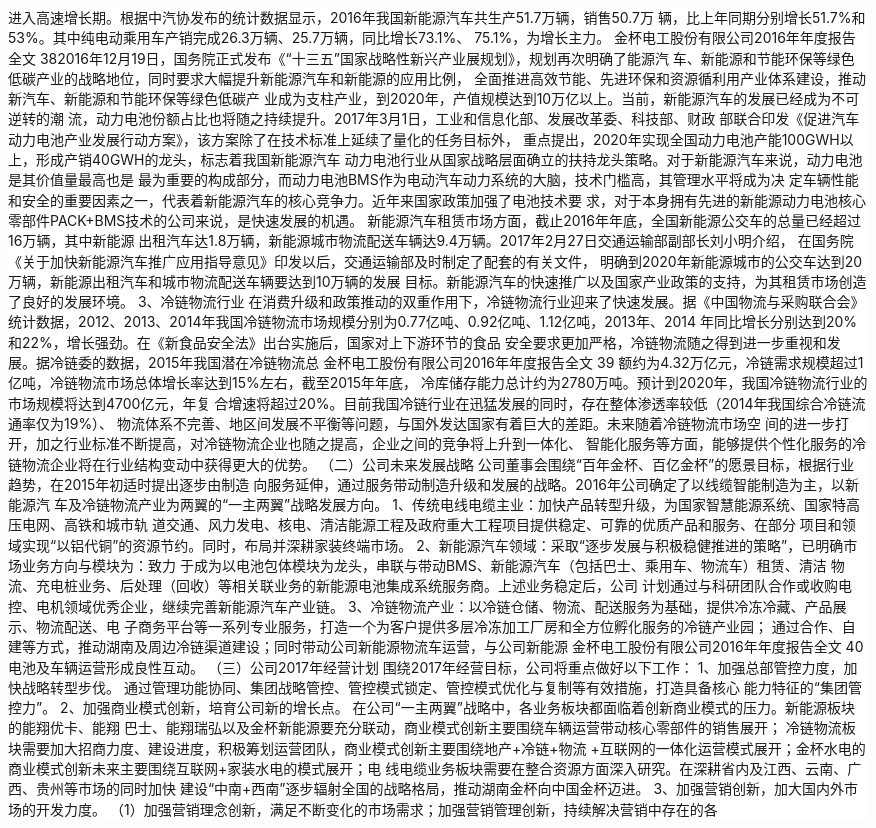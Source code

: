 进入高速增长期。根据中汽协发布的统计数据显示，2016年我国新能源汽车共生产51.7万辆，销售50.7万
辆，比上年同期分别增长51.7%和53%。其中纯电动乘用车产销完成26.3万辆、25.7万辆，同比增长73.1%、
75.1%，为增长主力。
金杯电工股份有限公司2016年年度报告全文
382016年12月19日，国务院正式发布《“十三五”国家战略性新兴产业展规划》，规划再次明确了能源汽
车、新能源和节能环保等绿色低碳产业的战略地位，同时要求大幅提升新能源汽车和新能源的应用比例，
全面推进高效节能、先进环保和资源循利用产业体系建设，推动新汽车、新能源和节能环保等绿色低碳产
业成为支柱产业，到2020年，产值规模达到10万亿以上。当前，新能源汽车的发展已经成为不可逆转的潮
流，动力电池份额占比也将随之持续提升。2017年3月1日，工业和信息化部、发展改革委、科技部、财政
部联合印发《促进汽车动力电池产业发展行动方案》，该方案除了在技术标准上延续了量化的任务目标外，
重点提出，2020年实现全国动力电池产能100GWH以上，形成产销40GWH的龙头，标志着我国新能源汽车
动力电池行业从国家战略层面确立的扶持龙头策略。对于新能源汽车来说，动力电池是其价值量最高也是
最为重要的构成部分，而动力电池BMS作为电动汽车动力系统的大脑，技术门槛高，其管理水平将成为决
定车辆性能和安全的重要因素之一，代表着新能源汽车的核心竞争力。近年来国家政策加强了电池技术要
求，对于本身拥有先进的新能源动力电池核心零部件PACK+BMS技术的公司来说，是快速发展的机遇。
新能源汽车租赁市场方面，截止2016年年底，全国新能源公交车的总量已经超过16万辆，其中新能源
出租汽车达1.8万辆，新能源城市物流配送车辆达9.4万辆。2017年2月27日交通运输部副部长刘小明介绍，
在国务院《关于加快新能源汽车推广应用指导意见》印发以后，交通运输部及时制定了配套的有关文件，
明确到2020年新能源城市的公交车达到20万辆，新能源出租汽车和城市物流配送车辆要达到10万辆的发展
目标。新能源汽车的快速推广以及国家产业政策的支持，为其租赁市场创造了良好的发展环境。
3、冷链物流行业
在消费升级和政策推动的双重作用下，冷链物流行业迎来了快速发展。据《中国物流与采购联合会》
统计数据，2012、2013、2014年我国冷链物流市场规模分别为0.77亿吨、0.92亿吨、1.12亿吨，2013年、2014
年同比增长分别达到20%和22%，增长强劲。在《新食品安全法》出台实施后，国家对上下游环节的食品
安全要求更加严格，冷链物流随之得到进一步重视和发展。据冷链委的数据，2015年我国潜在冷链物流总
金杯电工股份有限公司2016年年度报告全文
39
额约为4.32万亿元，冷链需求规模超过1亿吨，冷链物流市场总体增长率达到15%左右，截至2015年年底，
冷库储存能力总计约为2780万吨。预计到2020年，我国冷链物流行业的市场规模将达到4700亿元，年复
合增速将超过20%。目前我国冷链行业在迅猛发展的同时，存在整体渗透率较低（2014年我国综合冷链流通率仅为19%）、
物流体系不完善、地区间发展不平衡等问题，与国外发达国家有着巨大的差距。未来随着冷链物流市场空
间的进一步打开，加之行业标准不断提高，对冷链物流企业也随之提高，企业之间的竞争将上升到一体化、
智能化服务等方面，能够提供个性化服务的冷链物流企业将在行业结构变动中获得更大的优势。
（二）公司未来发展战略
公司董事会围绕“百年金杯、百亿金杯”的愿景目标，根据行业趋势，在2015年初适时提出逐步由制造
向服务延伸，通过服务带动制造升级和发展的战略。2016年公司确定了以线缆智能制造为主，以新能源汽
车及冷链物流产业为两翼的“一主两翼”战略发展方向。
1、传统电线电缆主业：加快产品转型升级，为国家智慧能源系统、国家特高压电网、高铁和城市轨
道交通、风力发电、核电、清洁能源工程及政府重大工程项目提供稳定、可靠的优质产品和服务、在部分
项目和领域实现“以铝代铜”的资源节约。同时，布局并深耕家装终端市场。
2、新能源汽车领域：采取“逐步发展与积极稳健推进的策略”，已明确市场业务方向与模块为：致力
于成为以电池包体模块为龙头，串联与带动BMS、新能源汽车（包括巴士、乘用车、物流车）租赁、清洁
物流、充电桩业务、后处理（回收）等相关联业务的新能源电池集成系统服务商。上述业务稳定后，公司
计划通过与科研团队合作或收购电控、电机领域优秀企业，继续完善新能源汽车产业链。
3、冷链物流产业：以冷链仓储、物流、配送服务为基础，提供冷冻冷藏、产品展示、物流配送、电
子商务平台等一系列专业服务，打造一个为客户提供多层冷冻加工厂房和全方位孵化服务的冷链产业园；
通过合作、自建等方式，推动湖南及周边冷链渠道建设；同时带动公司新能源物流车运营，与公司新能源
金杯电工股份有限公司2016年年度报告全文
40
电池及车辆运营形成良性互动。
（三）公司2017年经营计划
围绕2017年经营目标，公司将重点做好以下工作：
1、加强总部管控力度，加快战略转型步伐。
通过管理功能协同、集团战略管控、管控模式锁定、管控模式优化与复制等有效措施，打造具备核心
能力特征的“集团管控力”。
2、加强商业模式创新，培育公司新的增长点。
在公司“一主两翼”战略中，各业务板块都面临着创新商业模式的压力。新能源板块的能翔优卡、能翔
巴士、能翔瑞弘以及金杯新能源要充分联动，商业模式创新主要围绕车辆运营带动核心零部件的销售展开；
冷链物流板块需要加大招商力度、建设进度，积极筹划运营团队，商业模式创新主要围绕地产+冷链+物流
+互联网的一体化运营模式展开；金杯水电的商业模式创新未来主要围绕互联网+家装水电的模式展开；电
线电缆业务板块需要在整合资源方面深入研究。在深耕省内及江西、云南、广西、贵州等市场的同时加快
建设“中南+西南”逐步辐射全国的战略格局，推动湖南金杯向中国金杯迈进。
3、加强营销创新，加大国内外市场的开发力度。
（1）加强营销理念创新，满足不断变化的市场需求；加强营销管理创新，持续解决营销中存在的各